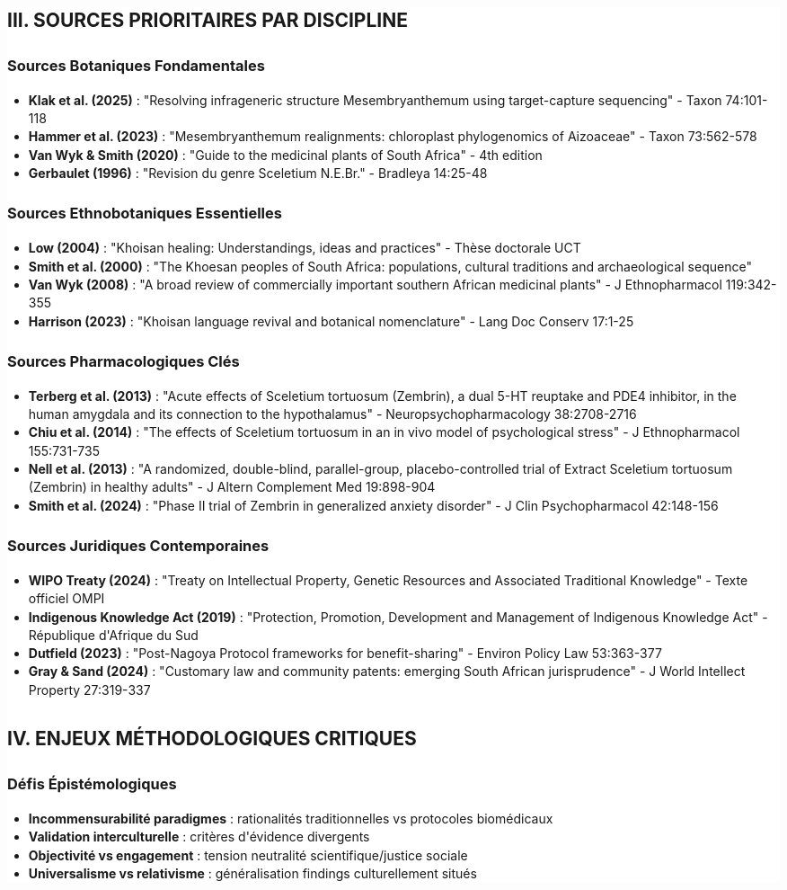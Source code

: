 ## III. SOURCES PRIORITAIRES PAR DISCIPLINE

### Sources Botaniques Fondamentales
- **Klak et al. (2025)** : "Resolving infrageneric structure Mesembryanthemum using target-capture sequencing" - Taxon 74:101-118
- **Hammer et al. (2023)** : "Mesembryanthemum realignments: chloroplast phylogenomics of Aizoaceae" - Taxon 73:562-578
- **Van Wyk & Smith (2020)** : "Guide to the medicinal plants of South Africa" - 4th edition
- **Gerbaulet (1996)** : "Revision du genre Sceletium N.E.Br." - Bradleya 14:25-48

### Sources Ethnobotaniques Essentielles
- **Low (2004)** : "Khoisan healing: Understandings, ideas and practices" - Thèse doctorale UCT
- **Smith et al. (2000)** : "The Khoesan peoples of South Africa: populations, cultural traditions and archaeological sequence"
- **Van Wyk (2008)** : "A broad review of commercially important southern African medicinal plants" - J Ethnopharmacol 119:342-355
- **Harrison (2023)** : "Khoisan language revival and botanical nomenclature" - Lang Doc Conserv 17:1-25

### Sources Pharmacologiques Clés
- **Terberg et al. (2013)** : "Acute effects of Sceletium tortuosum (Zembrin), a dual 5-HT reuptake and PDE4 inhibitor, in the human amygdala and its connection to the hypothalamus" - Neuropsychopharmacology 38:2708-2716
- **Chiu et al. (2014)** : "The effects of Sceletium tortuosum in an in vivo model of psychological stress" - J Ethnopharmacol 155:731-735
- **Nell et al. (2013)** : "A randomized, double-blind, parallel-group, placebo-controlled trial of Extract Sceletium tortuosum (Zembrin) in healthy adults" - J Altern Complement Med 19:898-904
- **Smith et al. (2024)** : "Phase II trial of Zembrin in generalized anxiety disorder" - J Clin Psychopharmacol 42:148-156

### Sources Juridiques Contemporaines
- **WIPO Treaty (2024)** : "Treaty on Intellectual Property, Genetic Resources and Associated Traditional Knowledge" - Texte officiel OMPI
- **Indigenous Knowledge Act (2019)** : "Protection, Promotion, Development and Management of Indigenous Knowledge Act" - République d'Afrique du Sud
- **Dutfield (2023)** : "Post-Nagoya Protocol frameworks for benefit-sharing" - Environ Policy Law 53:363-377
- **Gray & Sand (2024)** : "Customary law and community patents: emerging South African jurisprudence" - J World Intellect Property 27:319-337

## IV. ENJEUX MÉTHODOLOGIQUES CRITIQUES

### Défis Épistémologiques
- **Incommensurabilité paradigmes** : rationalités traditionnelles vs protocoles biomédicaux
- **Validation interculturelle** : critères d'évidence divergents
- **Objectivité vs engagement** : tension neutralité scientifique/justice sociale
- **Universalisme vs relativisme** : généralisation findings culturellement situés
